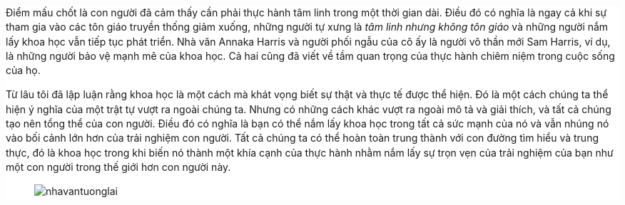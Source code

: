Điểm mấu chốt là con người đã cảm thấy cần phải thực hành tâm linh trong một thời gian dài. Điều đó có nghĩa là ngay cả khi sự tham gia vào các tôn giáo truyền thống giảm xuống, những người tự xưng là _tâm linh nhưng không tôn giáo_ và những người nắm lấy khoa học vẫn tiếp tục phát triển. Nhà văn Annaka Harris và người phối ngẫu của cô ấy là người vô thần mới Sam Harris, ví dụ, là những người bảo vệ mạnh mẽ của khoa học. Cả hai cũng đã viết về tầm quan trọng của thực hành chiêm niệm trong cuộc sống của họ.

Từ lâu tôi đã lập luận rằng khoa học là một cách mà khát vọng biết sự thật và thực tế được thể hiện. Đó là một cách chúng ta thể hiện ý nghĩa của một trật tự vượt ra ngoài chúng ta. Nhưng có những cách khác vượt ra ngoài mô tả và giải thích, và tất cả chúng tạo nên tổng thể của con người. Điều đó có nghĩa là bạn có thể nắm lấy khoa học trong tất cả sức mạnh của nó và vẫn nhúng nó vào bối cảnh lớn hơn của trải nghiệm con người. Tất cả chúng ta có thể hoàn toàn trung thành với con đường tìm hiểu và trung thực, đó là khoa học trong khi biến nó thành một khía cạnh của thực hành nhằm nắm lấy sự trọn vẹn của trải nghiệm của bạn như một con người trong thế giới hơn con người này.

<figure><img src="https://data.nhavantuonglai.com/image/illustrations/cover-nhavantuonglai-com-0397.jpg" alt="nhavantuonglai" title="nhavantuonglai" height=100% width=100%><figcaption><p></p></figcaption></figure>